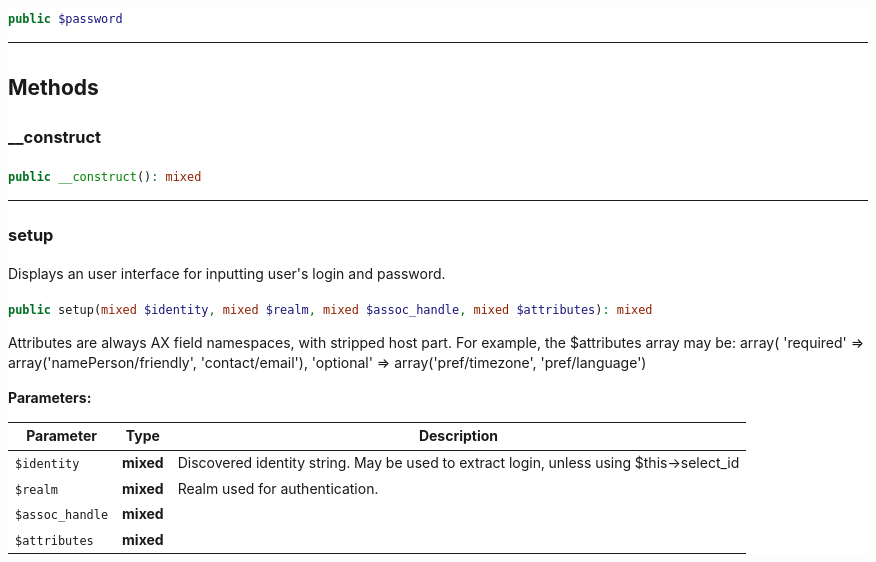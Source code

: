 
```php
public $password
```






***

## Methods


### __construct



```php
public __construct(): mixed
```












***

### setup

Displays an user interface for inputting user's login and password.

```php
public setup(mixed $identity, mixed $realm, mixed $assoc_handle, mixed $attributes): mixed
```

Attributes are always AX field namespaces, with stripped host part.
For example, the $attributes array may be:
array( 'required' => array('namePerson/friendly', 'contact/email'),
       'optional' => array('pref/timezone', 'pref/language')






**Parameters:**

| Parameter | Type | Description |
|-----------|------|-------------|
| `$identity` | **mixed** | Discovered identity string. May be used to extract login, unless using $this-&gt;select_id |
| `$realm` | **mixed** | Realm used for authentication. |
| `$assoc_handle` | **mixed** |  |
| `$attributes` | **mixed** |  |
